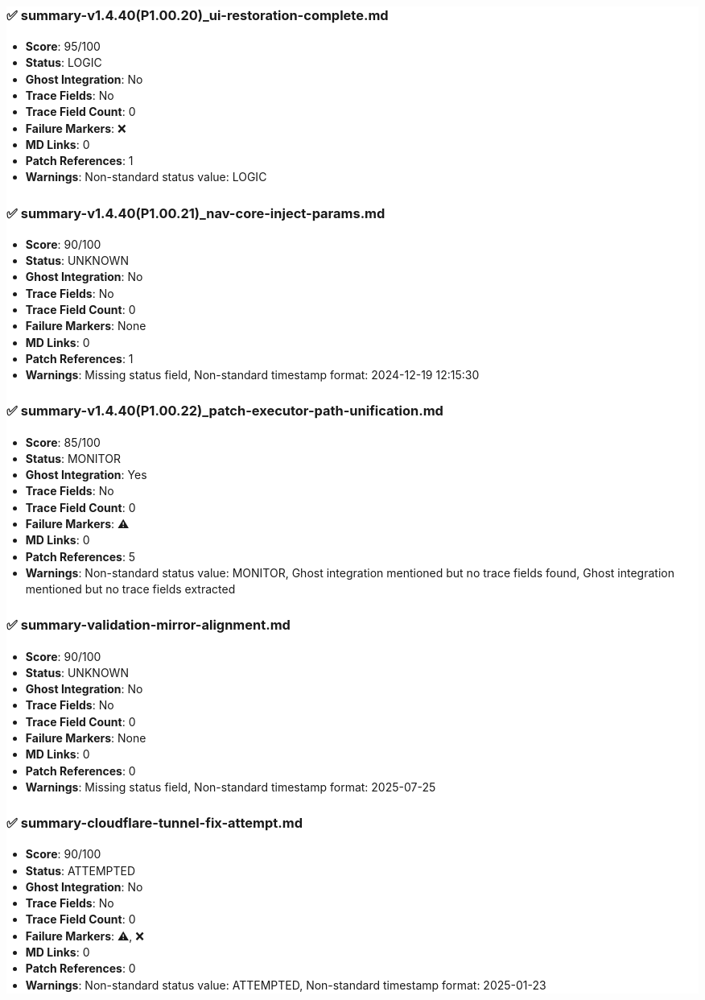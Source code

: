 ### ✅ summary-v1.4.40(P1.00.20)_ui-restoration-complete.md
- **Score**: 95/100
- **Status**: LOGIC
- **Ghost Integration**: No
- **Trace Fields**: No
- **Trace Field Count**: 0
- **Failure Markers**: ❌
- **MD Links**: 0
- **Patch References**: 1
- **Warnings**: Non-standard status value: LOGIC

### ✅ summary-v1.4.40(P1.00.21)_nav-core-inject-params.md
- **Score**: 90/100
- **Status**: UNKNOWN
- **Ghost Integration**: No
- **Trace Fields**: No
- **Trace Field Count**: 0
- **Failure Markers**: None
- **MD Links**: 0
- **Patch References**: 1
- **Warnings**: Missing status field, Non-standard timestamp format: 2024-12-19 12:15:30

### ✅ summary-v1.4.40(P1.00.22)_patch-executor-path-unification.md
- **Score**: 85/100
- **Status**: MONITOR
- **Ghost Integration**: Yes
- **Trace Fields**: No
- **Trace Field Count**: 0
- **Failure Markers**: ⚠️
- **MD Links**: 0
- **Patch References**: 5
- **Warnings**: Non-standard status value: MONITOR, Ghost integration mentioned but no trace fields found, Ghost integration mentioned but no trace fields extracted

### ✅ summary-validation-mirror-alignment.md
- **Score**: 90/100
- **Status**: UNKNOWN
- **Ghost Integration**: No
- **Trace Fields**: No
- **Trace Field Count**: 0
- **Failure Markers**: None
- **MD Links**: 0
- **Patch References**: 0
- **Warnings**: Missing status field, Non-standard timestamp format: 2025-07-25

### ✅ summary-cloudflare-tunnel-fix-attempt.md
- **Score**: 90/100
- **Status**: ATTEMPTED
- **Ghost Integration**: No
- **Trace Fields**: No
- **Trace Field Count**: 0
- **Failure Markers**: ⚠️, ❌
- **MD Links**: 0
- **Patch References**: 0
- **Warnings**: Non-standard status value: ATTEMPTED, Non-standard timestamp format: 2025-01-23
